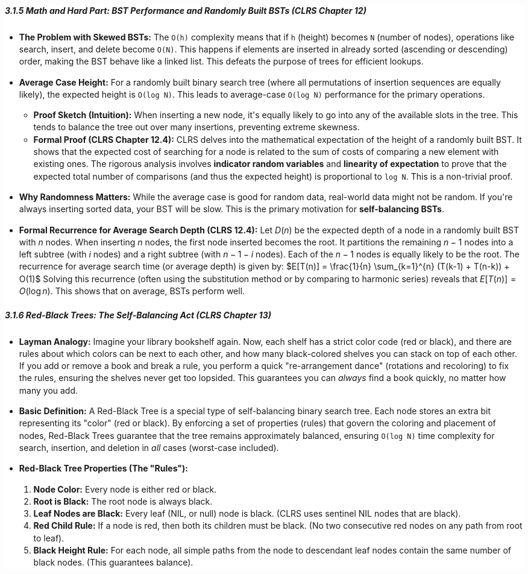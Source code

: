 ##### **3.1.5 Math and Hard Part: BST Performance and Randomly Built BSTs (CLRS Chapter 12)**

* **The Problem with Skewed BSTs:** The `O(h)` complexity means that if `h` (height) becomes `N` (number of nodes), operations like search, insert, and delete become `O(N)`. This happens if elements are inserted in already sorted (ascending or descending) order, making the BST behave like a linked list. This defeats the purpose of trees for efficient lookups.

* **Average Case Height:** For a randomly built binary search tree (where all permutations of insertion sequences are equally likely), the expected height is `O(log N)`. This leads to average-case `O(log N)` performance for the primary operations.
    * **Proof Sketch (Intuition):** When inserting a new node, it's equally likely to go into any of the available slots in the tree. This tends to balance the tree out over many insertions, preventing extreme skewness.
    * **Formal Proof (CLRS Chapter 12.4):** CLRS delves into the mathematical expectation of the height of a randomly built BST. It shows that the expected cost of searching for a node is related to the sum of costs of comparing a new element with existing ones. The rigorous analysis involves **indicator random variables** and **linearity of expectation** to prove that the expected total number of comparisons (and thus the expected height) is proportional to `log N`. This is a non-trivial proof.

* **Why Randomness Matters:** While the average case is good for random data, real-world data might not be random. If you're always inserting sorted data, your BST will be slow. This is the primary motivation for **self-balancing BSTs**.

* **Formal Recurrence for Average Search Depth (CLRS 12.4):**
    Let $D(n)$ be the expected depth of a node in a randomly built BST with $n$ nodes.
    When inserting $n$ nodes, the first node inserted becomes the root. It partitions the remaining $n-1$ nodes into a left subtree (with $i$ nodes) and a right subtree (with $n-1-i$ nodes). Each of the $n-1$ nodes is equally likely to be the root.
    The recurrence for average search time (or average depth) is given by:
    $E[T(n)] = \frac{1}{n} \sum_{k=1}^{n} (T(k-1) + T(n-k)) + O(1)$
    Solving this recurrence (often using the substitution method or by comparing to harmonic series) reveals that $E[T(n)] = O(\log n)$. This shows that on average, BSTs perform well.

##### **3.1.6 Red-Black Trees: The Self-Balancing Act (CLRS Chapter 13)**

* **Layman Analogy:** Imagine your library bookshelf again. Now, each shelf has a strict color code (red or black), and there are rules about which colors can be next to each other, and how many black-colored shelves you can stack on top of each other. If you add or remove a book and break a rule, you perform a quick "re-arrangement dance" (rotations and recoloring) to fix the rules, ensuring the shelves never get too lopsided. This guarantees you can *always* find a book quickly, no matter how many you add.

* **Basic Definition:** A Red-Black Tree is a special type of self-balancing binary search tree. Each node stores an extra bit representing its "color" (red or black). By enforcing a set of properties (rules) that govern the coloring and placement of nodes, Red-Black Trees guarantee that the tree remains approximately balanced, ensuring `O(log N)` time complexity for search, insertion, and deletion in *all* cases (worst-case included).

* **Red-Black Tree Properties (The "Rules"):**
    1.  **Node Color:** Every node is either red or black.
    2.  **Root is Black:** The root node is always black.
    3.  **Leaf Nodes are Black:** Every leaf (NIL, or null) node is black. (CLRS uses sentinel NIL nodes that are black).
    4.  **Red Child Rule:** If a node is red, then both its children must be black. (No two consecutive red nodes on any path from root to leaf).
    5.  **Black Height Rule:** For each node, all simple paths from the node to descendant leaf nodes contain the same number of black nodes. (This guarantees balance).
